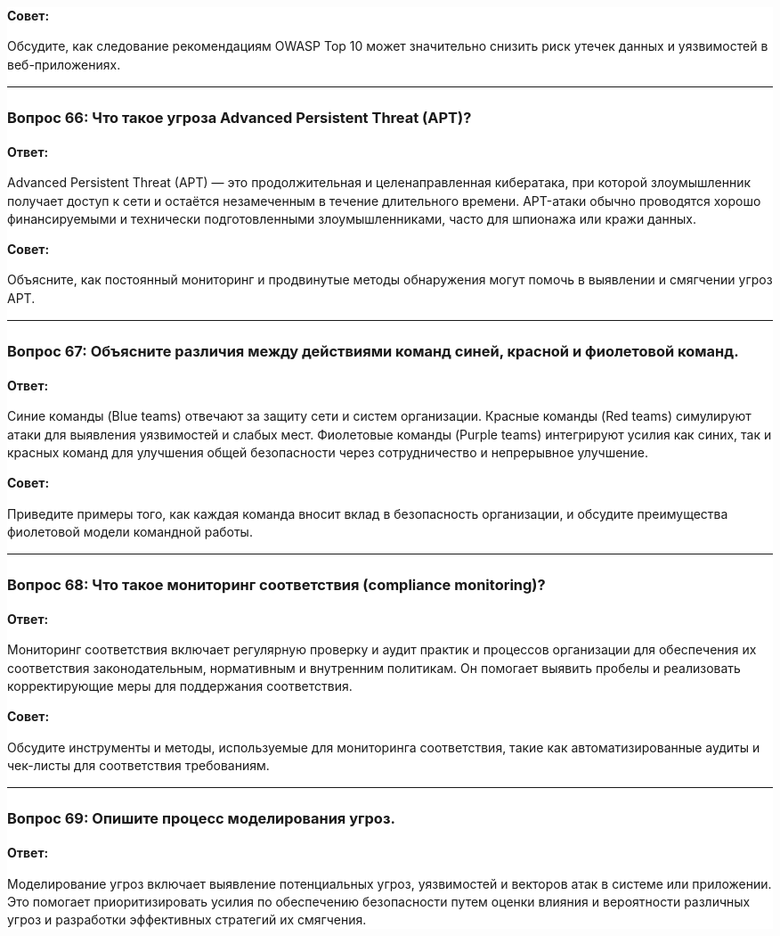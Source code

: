 **Совет:**  

Обсудите, как следование рекомендациям OWASP Top 10 может значительно снизить риск утечек данных и уязвимостей в веб-приложениях.
________________________________________
### Вопрос 66: Что такое угроза Advanced Persistent Threat (APT)?
**Ответ:**

Advanced Persistent Threat (APT) — это продолжительная и целенаправленная кибератака, при которой злоумышленник получает доступ к сети и остаётся незамеченным в течение длительного времени. APT-атаки обычно проводятся хорошо финансируемыми и технически подготовленными злоумышленниками, часто для шпионажа или кражи данных.

**Совет:**  

Объясните, как постоянный мониторинг и продвинутые методы обнаружения могут помочь в выявлении и смягчении угроз APT.
________________________________________
### Вопрос 67: Объясните различия между действиями команд синей, красной и фиолетовой команд.
**Ответ:**

Синие команды (Blue teams) отвечают за защиту сети и систем организации. Красные команды (Red teams) симулируют атаки для выявления уязвимостей и слабых мест. Фиолетовые команды (Purple teams) интегрируют усилия как синих, так и красных команд для улучшения общей безопасности через сотрудничество и непрерывное улучшение.

**Совет:**  

Приведите примеры того, как каждая команда вносит вклад в безопасность организации, и обсудите преимущества фиолетовой модели командной работы.
________________________________________
### Вопрос 68: Что такое мониторинг соответствия (compliance monitoring)?
**Ответ:**

Мониторинг соответствия включает регулярную проверку и аудит практик и процессов организации для обеспечения их соответствия законодательным, нормативным и внутренним политикам. Он помогает выявить пробелы и реализовать корректирующие меры для поддержания соответствия.

**Совет:**  

Обсудите инструменты и методы, используемые для мониторинга соответствия, такие как автоматизированные аудиты и чек-листы для соответствия требованиям.
________________________________________
### Вопрос 69: Опишите процесс моделирования угроз.
**Ответ:**

Моделирование угроз включает выявление потенциальных угроз, уязвимостей и векторов атак в системе или приложении. Это помогает приоритизировать усилия по обеспечению безопасности путем оценки влияния и вероятности различных угроз и разработки эффективных стратегий их смягчения.
